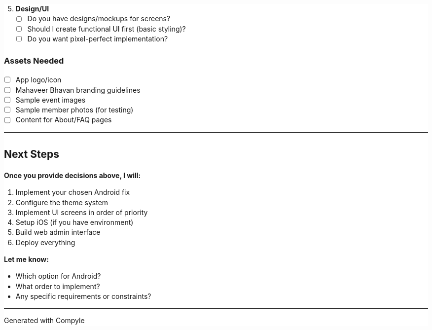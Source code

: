 5. **Design/UI**
   - [ ] Do you have designs/mockups for screens?
   - [ ] Should I create functional UI first (basic styling)?
   - [ ] Do you want pixel-perfect implementation?

### Assets Needed

- [ ] App logo/icon
- [ ] Mahaveer Bhavan branding guidelines
- [ ] Sample event images
- [ ] Sample member photos (for testing)
- [ ] Content for About/FAQ pages

---

## Next Steps

**Once you provide decisions above, I will:**

1. Implement your chosen Android fix
2. Configure the theme system
3. Implement UI screens in order of priority
4. Setup iOS (if you have environment)
5. Build web admin interface
6. Deploy everything

**Let me know:**
- Which option for Android?
- What order to implement?
- Any specific requirements or constraints?

---

Generated with Compyle
